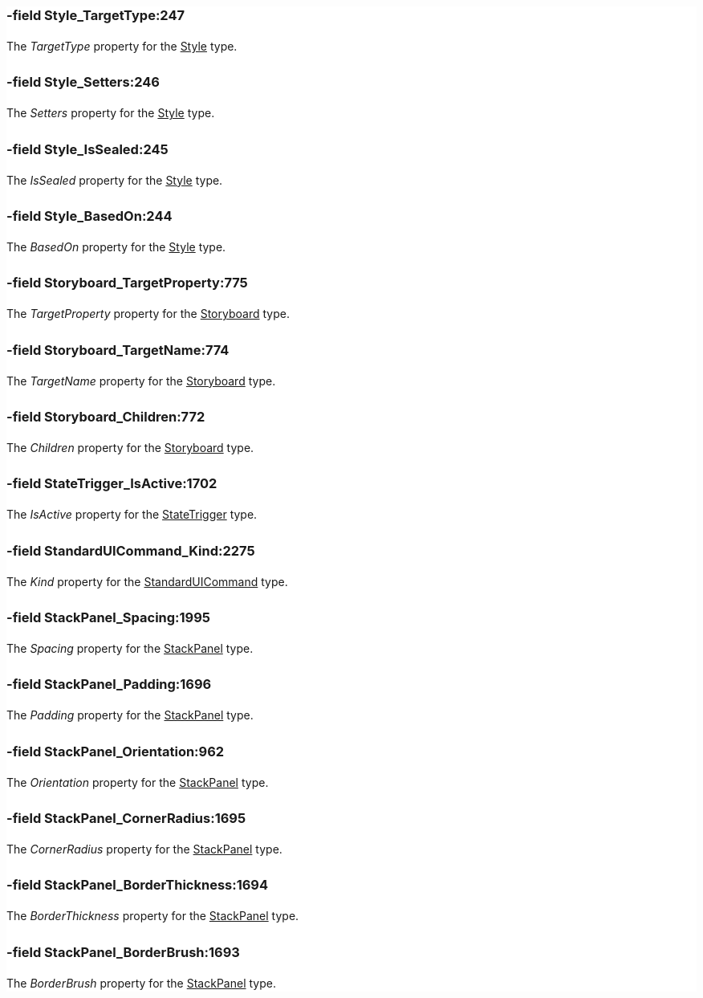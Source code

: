 ### -field Style_TargetType:247
The _TargetType_ property for the [Style](../windows.ui.xaml/style.md) type.

### -field Style_Setters:246
The _Setters_ property for the [Style](../windows.ui.xaml/style.md) type.

### -field Style_IsSealed:245
The _IsSealed_ property for the [Style](../windows.ui.xaml/style.md) type.

### -field Style_BasedOn:244
The _BasedOn_ property for the [Style](../windows.ui.xaml/style.md) type.

### -field Storyboard_TargetProperty:775
The _TargetProperty_ property for the [Storyboard](../windows.ui.xaml.media.animation/storyboard.md) type.

### -field Storyboard_TargetName:774
The _TargetName_ property for the [Storyboard](../windows.ui.xaml.media.animation/storyboard.md) type.

### -field Storyboard_Children:772
The _Children_ property for the [Storyboard](../windows.ui.xaml.media.animation/storyboard.md) type.

### -field StateTrigger_IsActive:1702
The _IsActive_ property for the [StateTrigger](../windows.ui.xaml/statetrigger.md) type.

### -field StandardUICommand_Kind:2275
The _Kind_ property for the [StandardUICommand](../windows.ui.xaml.input/standarduicommand.md) type.

### -field StackPanel_Spacing:1995
The _Spacing_ property for the [StackPanel](../windows.ui.xaml.controls/stackpanel.md) type.

### -field StackPanel_Padding:1696
The _Padding_ property for the [StackPanel](../windows.ui.xaml.controls/stackpanel.md) type.

### -field StackPanel_Orientation:962
The _Orientation_ property for the [StackPanel](../windows.ui.xaml.controls/stackpanel.md) type.

### -field StackPanel_CornerRadius:1695
The _CornerRadius_ property for the [StackPanel](../windows.ui.xaml.controls/stackpanel.md) type.

### -field StackPanel_BorderThickness:1694
The _BorderThickness_ property for the [StackPanel](../windows.ui.xaml.controls/stackpanel.md) type.

### -field StackPanel_BorderBrush:1693
The _BorderBrush_ property for the [StackPanel](../windows.ui.xaml.controls/stackpanel.md) type.
